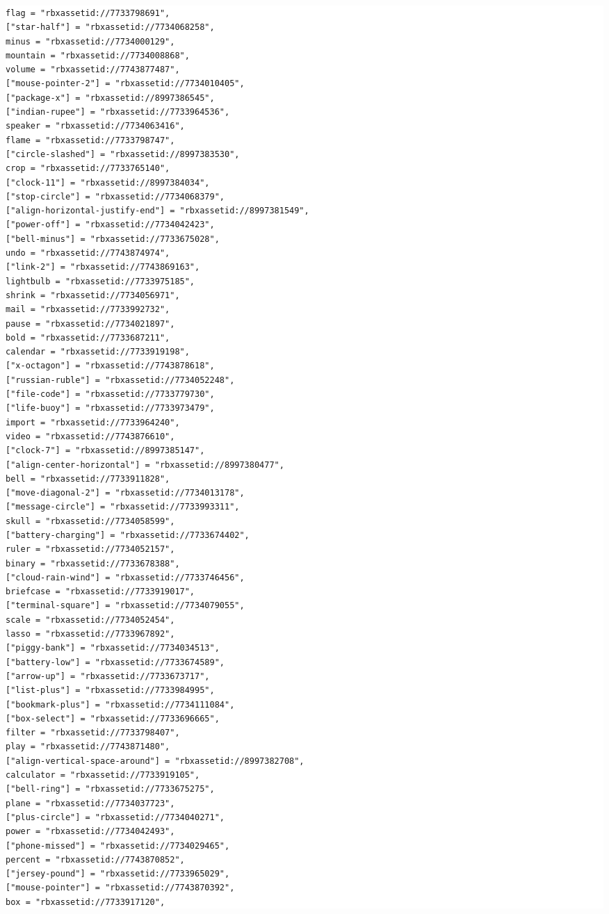 	flag = "rbxassetid://7733798691",
	["star-half"] = "rbxassetid://7734068258",
	minus = "rbxassetid://7734000129",
	mountain = "rbxassetid://7734008868",
	volume = "rbxassetid://7743877487",
	["mouse-pointer-2"] = "rbxassetid://7734010405",
	["package-x"] = "rbxassetid://8997386545",
	["indian-rupee"] = "rbxassetid://7733964536",
	speaker = "rbxassetid://7734063416",
	flame = "rbxassetid://7733798747",
	["circle-slashed"] = "rbxassetid://8997383530",
	crop = "rbxassetid://7733765140",
	["clock-11"] = "rbxassetid://8997384034",
	["stop-circle"] = "rbxassetid://7734068379",
	["align-horizontal-justify-end"] = "rbxassetid://8997381549",
	["power-off"] = "rbxassetid://7734042423",
	["bell-minus"] = "rbxassetid://7733675028",
	undo = "rbxassetid://7743874974",
	["link-2"] = "rbxassetid://7743869163",
	lightbulb = "rbxassetid://7733975185",
	shrink = "rbxassetid://7734056971",
	mail = "rbxassetid://7733992732",
	pause = "rbxassetid://7734021897",
	bold = "rbxassetid://7733687211",
	calendar = "rbxassetid://7733919198",
	["x-octagon"] = "rbxassetid://7743878618",
	["russian-ruble"] = "rbxassetid://7734052248",
	["file-code"] = "rbxassetid://7733779730",
	["life-buoy"] = "rbxassetid://7733973479",
	import = "rbxassetid://7733964240",
	video = "rbxassetid://7743876610",
	["clock-7"] = "rbxassetid://8997385147",
	["align-center-horizontal"] = "rbxassetid://8997380477",
	bell = "rbxassetid://7733911828",
	["move-diagonal-2"] = "rbxassetid://7734013178",
	["message-circle"] = "rbxassetid://7733993311",
	skull = "rbxassetid://7734058599",
	["battery-charging"] = "rbxassetid://7733674402",
	ruler = "rbxassetid://7734052157",
	binary = "rbxassetid://7733678388",
	["cloud-rain-wind"] = "rbxassetid://7733746456",
	briefcase = "rbxassetid://7733919017",
	["terminal-square"] = "rbxassetid://7734079055",
	scale = "rbxassetid://7734052454",
	lasso = "rbxassetid://7733967892",
	["piggy-bank"] = "rbxassetid://7734034513",
	["battery-low"] = "rbxassetid://7733674589",
	["arrow-up"] = "rbxassetid://7733673717",
	["list-plus"] = "rbxassetid://7733984995",
	["bookmark-plus"] = "rbxassetid://7734111084",
	["box-select"] = "rbxassetid://7733696665",
	filter = "rbxassetid://7733798407",
	play = "rbxassetid://7743871480",
	["align-vertical-space-around"] = "rbxassetid://8997382708",
	calculator = "rbxassetid://7733919105",
	["bell-ring"] = "rbxassetid://7733675275",
	plane = "rbxassetid://7734037723",
	["plus-circle"] = "rbxassetid://7734040271",
	power = "rbxassetid://7734042493",
	["phone-missed"] = "rbxassetid://7734029465",
	percent = "rbxassetid://7743870852",
	["jersey-pound"] = "rbxassetid://7733965029",
	["mouse-pointer"] = "rbxassetid://7743870392",
	box = "rbxassetid://7733917120",